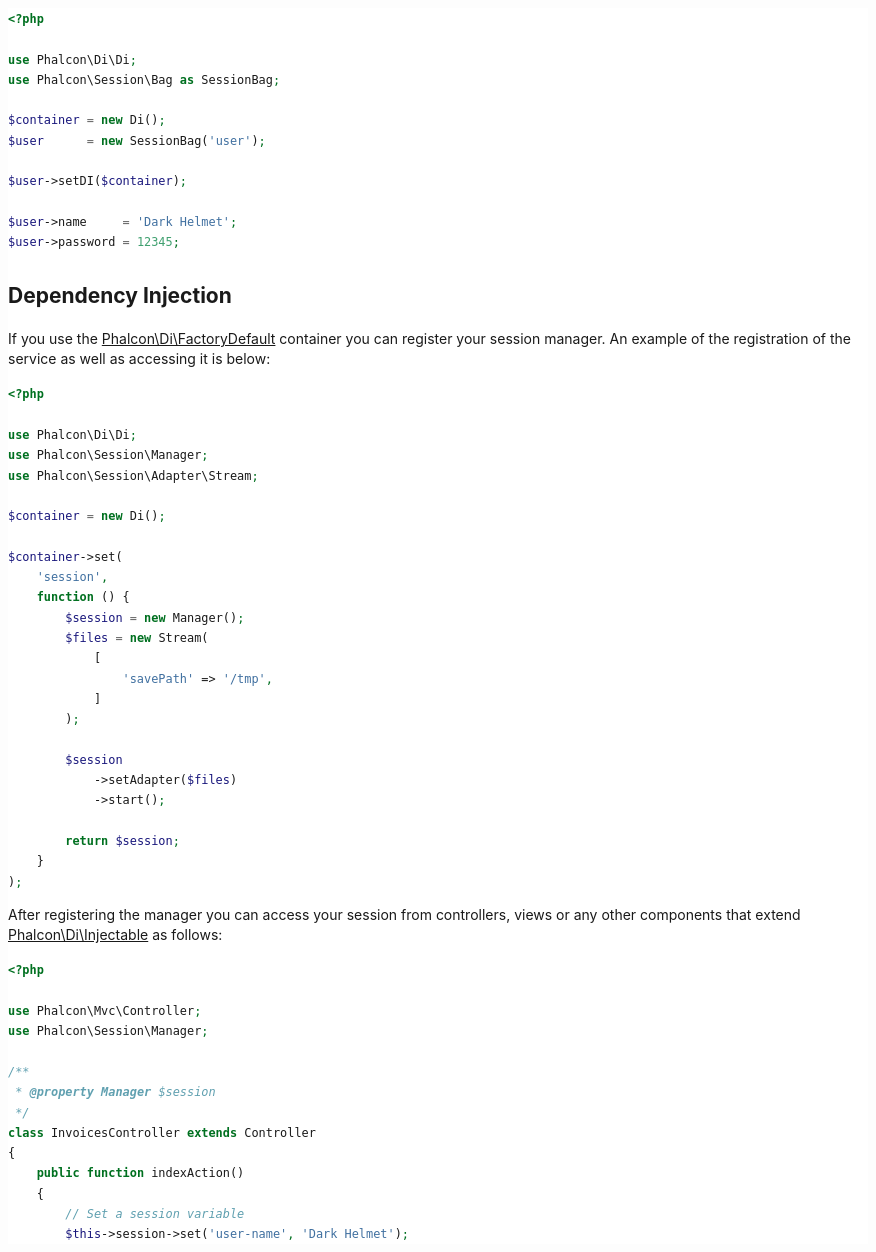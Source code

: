 ```php
<?php

use Phalcon\Di\Di;
use Phalcon\Session\Bag as SessionBag;

$container = new Di();
$user      = new SessionBag('user');

$user->setDI($container);

$user->name     = 'Dark Helmet';
$user->password = 12345;
```

## Dependency Injection
If you use the [Phalcon\Di\FactoryDefault][di-factorydefault] container you can register your session manager. An example of the registration of the service as well as accessing it is below:

```php
<?php

use Phalcon\Di\Di;
use Phalcon\Session\Manager;
use Phalcon\Session\Adapter\Stream;

$container = new Di();

$container->set(
    'session',
    function () {
        $session = new Manager();
        $files = new Stream(
            [
                'savePath' => '/tmp',
            ]
        );

        $session
            ->setAdapter($files)
            ->start();

        return $session;
    }
);
```

After registering the manager you can access your session from controllers, views or any other components that extend [Phalcon\Di\Injectable][di-injectable] as follows:

```php
<?php

use Phalcon\Mvc\Controller;
use Phalcon\Session\Manager;

/**
 * @property Manager $session
 */
class InvoicesController extends Controller
{
    public function indexAction()
    {
        // Set a session variable
        $this->session->set('user-name', 'Dark Helmet');
```

[di-factorydefault]: api/phalcon_di#di-factorydefault
[di-injectable]: api/phalcon_di#di-injectable
[incubator]: https://github.com/phalcon/incubator/
[session-adapter-libmemcached]: api/phalcon_session#session-adapter-libmemcached
[session-adapter-noop]: api/phalcon_session#session-adapter-noop
[session-adapter-redis]: api/phalcon_session#session-adapter-redis
[session-adapter-stream]: api/phalcon_session#session-adapter-stream
[session-bag]: api/phalcon_session#session-bag
[session-exception]: api/phalcon_session#session-exception
[session-manager]: api/phalcon_session#session-manager
[sessionhandlerinterface]: https://www.php.net/manual/en/class.sessionhandlerinterface.php
[storage-adapter]: api/phalcon_storage#storage-adapterfactory
[storage-adapter-libmemcached]: api/phalcon_storage#storage-adapter-libmemcached
[storage-adapter-redis]: api/phalcon_storage#storage-adapter-redis
